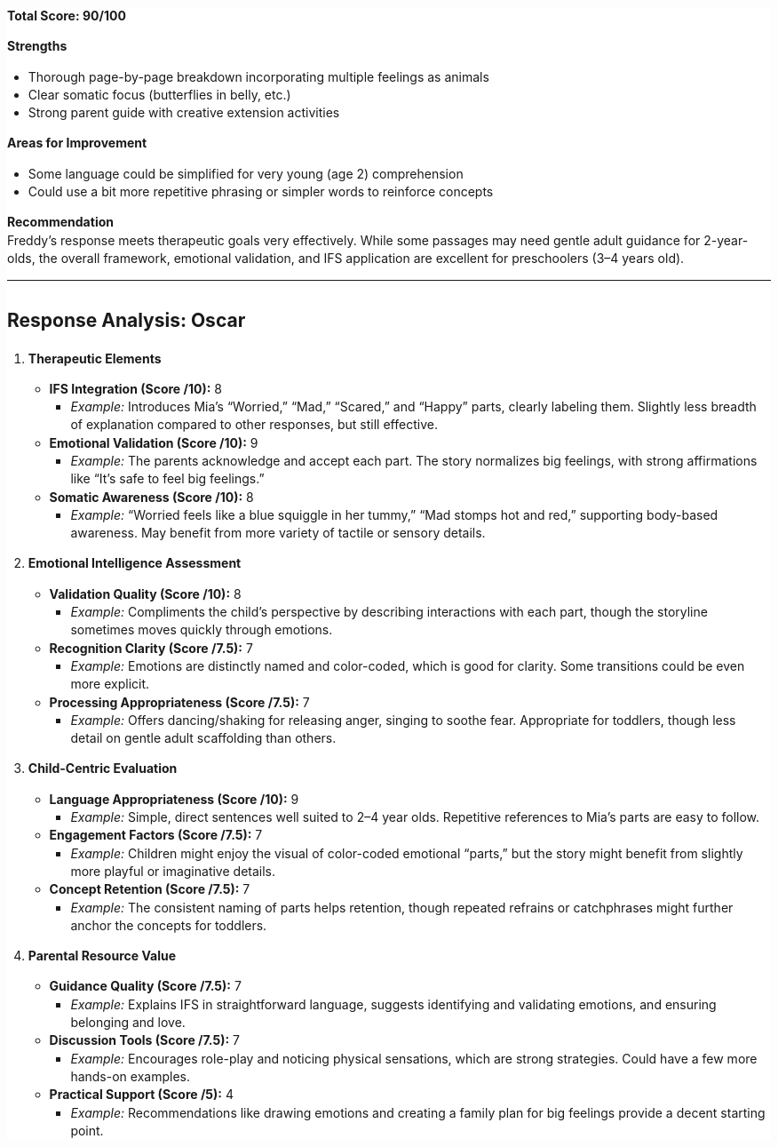 **Total Score: 90/100**

**Strengths**  
- Thorough page-by-page breakdown incorporating multiple feelings as animals  
- Clear somatic focus (butterflies in belly, etc.)  
- Strong parent guide with creative extension activities  

**Areas for Improvement**  
- Some language could be simplified for very young (age 2) comprehension  
- Could use a bit more repetitive phrasing or simpler words to reinforce concepts  

**Recommendation**  
Freddy’s response meets therapeutic goals very effectively. While some passages may need gentle adult guidance for 2-year-olds, the overall framework, emotional validation, and IFS application are excellent for preschoolers (3–4 years old).

---

## Response Analysis: Oscar

1. **Therapeutic Elements**  
   - **IFS Integration (Score /10):** 8  
     - *Example:* Introduces Mia’s “Worried,” “Mad,” “Scared,” and “Happy” parts, clearly labeling them. Slightly less breadth of explanation compared to other responses, but still effective.  
   - **Emotional Validation (Score /10):** 9  
     - *Example:* The parents acknowledge and accept each part. The story normalizes big feelings, with strong affirmations like “It’s safe to feel big feelings.”  
   - **Somatic Awareness (Score /10):** 8  
     - *Example:* “Worried feels like a blue squiggle in her tummy,” “Mad stomps hot and red,” supporting body-based awareness. May benefit from more variety of tactile or sensory details.

2. **Emotional Intelligence Assessment**  
   - **Validation Quality (Score /10):** 8  
     - *Example:* Compliments the child’s perspective by describing interactions with each part, though the storyline sometimes moves quickly through emotions.  
   - **Recognition Clarity (Score /7.5):** 7  
     - *Example:* Emotions are distinctly named and color-coded, which is good for clarity. Some transitions could be even more explicit.  
   - **Processing Appropriateness (Score /7.5):** 7  
     - *Example:* Offers dancing/shaking for releasing anger, singing to soothe fear. Appropriate for toddlers, though less detail on gentle adult scaffolding than others.

3. **Child-Centric Evaluation**  
   - **Language Appropriateness (Score /10):** 9  
     - *Example:* Simple, direct sentences well suited to 2–4 year olds. Repetitive references to Mia’s parts are easy to follow.  
   - **Engagement Factors (Score /7.5):** 7  
     - *Example:* Children might enjoy the visual of color-coded emotional “parts,” but the story might benefit from slightly more playful or imaginative details.  
   - **Concept Retention (Score /7.5):** 7  
     - *Example:* The consistent naming of parts helps retention, though repeated refrains or catchphrases might further anchor the concepts for toddlers.

4. **Parental Resource Value**  
   - **Guidance Quality (Score /7.5):** 7  
     - *Example:* Explains IFS in straightforward language, suggests identifying and validating emotions, and ensuring belonging and love.  
   - **Discussion Tools (Score /7.5):** 7  
     - *Example:* Encourages role-play and noticing physical sensations, which are strong strategies. Could have a few more hands-on examples.  
   - **Practical Support (Score /5):** 4  
     - *Example:* Recommendations like drawing emotions and creating a family plan for big feelings provide a decent starting point.
